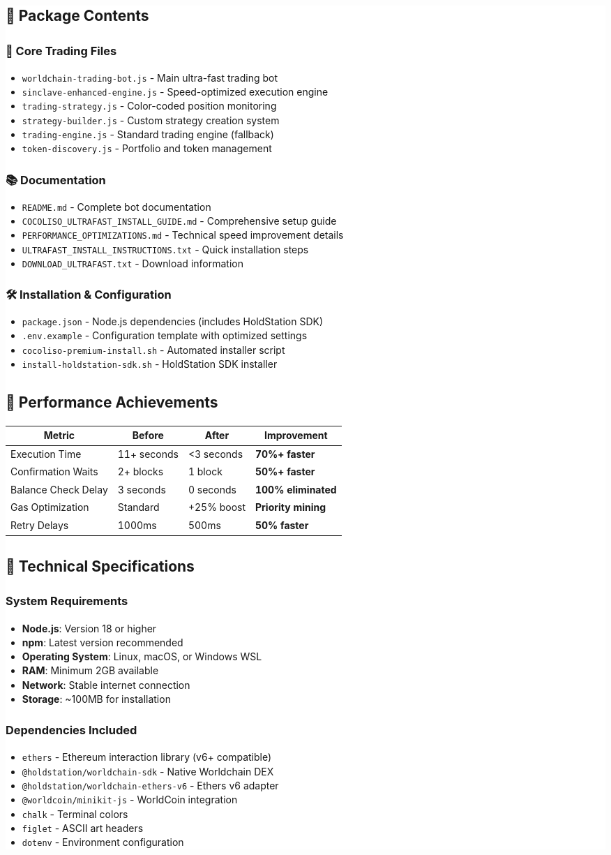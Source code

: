 ## 📁 Package Contents

### 🔧 Core Trading Files
- `worldchain-trading-bot.js` - Main ultra-fast trading bot
- `sinclave-enhanced-engine.js` - Speed-optimized execution engine
- `trading-strategy.js` - Color-coded position monitoring
- `strategy-builder.js` - Custom strategy creation system
- `trading-engine.js` - Standard trading engine (fallback)
- `token-discovery.js` - Portfolio and token management

### 📚 Documentation
- `README.md` - Complete bot documentation
- `COCOLISO_ULTRAFAST_INSTALL_GUIDE.md` - Comprehensive setup guide
- `PERFORMANCE_OPTIMIZATIONS.md` - Technical speed improvement details
- `ULTRAFAST_INSTALL_INSTRUCTIONS.txt` - Quick installation steps
- `DOWNLOAD_ULTRAFAST.txt` - Download information

### 🛠️ Installation & Configuration
- `package.json` - Node.js dependencies (includes HoldStation SDK)
- `.env.example` - Configuration template with optimized settings
- `cocoliso-premium-install.sh` - Automated installer script
- `install-holdstation-sdk.sh` - HoldStation SDK installer

## 🎯 Performance Achievements

| Metric | Before | After | Improvement |
|--------|--------|-------|-------------|
| Execution Time | 11+ seconds | <3 seconds | **70%+ faster** |
| Confirmation Waits | 2+ blocks | 1 block | **50%+ faster** |
| Balance Check Delay | 3 seconds | 0 seconds | **100% eliminated** |
| Gas Optimization | Standard | +25% boost | **Priority mining** |
| Retry Delays | 1000ms | 500ms | **50% faster** |

## 🔧 Technical Specifications

### System Requirements
- **Node.js**: Version 18 or higher
- **npm**: Latest version recommended
- **Operating System**: Linux, macOS, or Windows WSL
- **RAM**: Minimum 2GB available
- **Network**: Stable internet connection
- **Storage**: ~100MB for installation

### Dependencies Included
- `ethers` - Ethereum interaction library (v6+ compatible)
- `@holdstation/worldchain-sdk` - Native Worldchain DEX
- `@holdstation/worldchain-ethers-v6` - Ethers v6 adapter
- `@worldcoin/minikit-js` - WorldCoin integration
- `chalk` - Terminal colors
- `figlet` - ASCII art headers
- `dotenv` - Environment configuration

